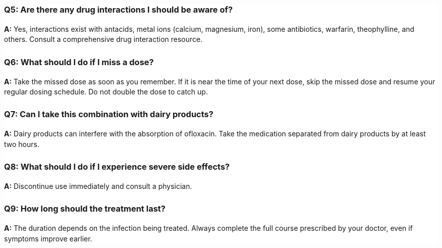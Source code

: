 
### **Q5:  Are there any drug interactions I should be aware of?**

**A:** Yes, interactions exist with antacids, metal ions (calcium, magnesium, iron), some antibiotics, warfarin, theophylline, and others. Consult a comprehensive drug interaction resource.


### **Q6: What should I do if I miss a dose?**

**A:** Take the missed dose as soon as you remember. If it is near the time of your next dose, skip the missed dose and resume your regular dosing schedule. Do not double the dose to catch up.

### **Q7: Can I take this combination with dairy products?**

**A:**  Dairy products can interfere with the absorption of ofloxacin. Take the medication separated from dairy products by at least two hours.


### **Q8: What should I do if I experience severe side effects?**

**A:** Discontinue use immediately and consult a physician.


### **Q9: How long should the treatment last?**

**A:**  The duration depends on the infection being treated. Always complete the full course prescribed by your doctor, even if symptoms improve earlier.




